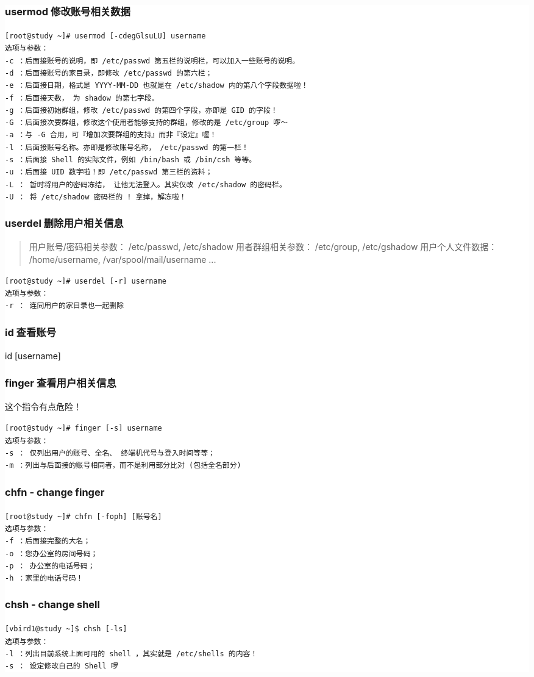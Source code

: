 ### usermod 修改账号相关数据
```shell
[root@study ~]# usermod [-cdegGlsuLU] username
选项与参数：
-c ：后面接账号的说明，即 /etc/passwd 第五栏的说明栏，可以加入一些账号的说明。
-d ：后面接账号的家目录，即修改 /etc/passwd 的第六栏；
-e ：后面接日期，格式是 YYYY-MM-DD 也就是在 /etc/shadow 内的第八个字段数据啦！
-f ：后面接天数， 为 shadow 的第七字段。
-g ：后面接初始群组，修改 /etc/passwd 的第四个字段，亦即是 GID 的字段！
-G ：后面接次要群组，修改这个使用者能够支持的群组，修改的是 /etc/group 啰～
-a ：与 -G 合用，可『增加次要群组的支持』而非『设定』喔！
-l ：后面接账号名称。亦即是修改账号名称， /etc/passwd 的第一栏！
-s ：后面接 Shell 的实际文件，例如 /bin/bash 或 /bin/csh 等等。
-u ：后面接 UID 数字啦！即 /etc/passwd 第三栏的资料；
-L ： 暂时将用户的密码冻结， 让他无法登入。其实仅改 /etc/shadow 的密码栏。
-U ： 将 /etc/shadow 密码栏的 ! 拿掉，解冻啦！
```

### userdel 删除用户相关信息
> 用户账号/密码相关参数： /etc/passwd, /etc/shadow
用者群组相关参数： /etc/group, /etc/gshadow
用户个人文件数据： /home/username, /var/spool/mail/username ...


```shell
[root@study ~]# userdel [-r] username
选项与参数：
-r ： 连同用户的家目录也一起删除
```
### id 查看账号
id [username]

### finger 查看用户相关信息 
这个指令有点危险！

```shell
[root@study ~]# finger [-s] username
选项与参数：
-s ： 仅列出用户的账号、全名、 终端机代号与登入时间等等；
-m ：列出与后面接的账号相同者，而不是利用部分比对 (包括全名部分)
```
### chfn - change finger
```shell
[root@study ~]# chfn [-foph] [账号名]
选项与参数：
-f ：后面接完整的大名；
-o ：您办公室的房间号码；
-p ： 办公室的电话号码；
-h ：家里的电话号码！
```
### chsh - change shell
```shell
[vbird1@study ~]$ chsh [-ls]
选项与参数：
-l ：列出目前系统上面可用的 shell ，其实就是 /etc/shells 的内容！
-s ： 设定修改自己的 Shell 啰
```
